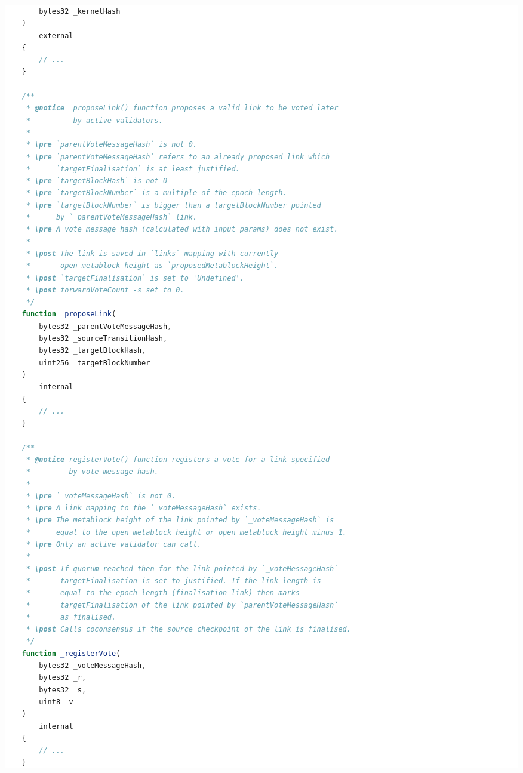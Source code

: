 ```js
        bytes32 _kernelHash
    )
        external
    {
        // ...
    }

    /**
     * @notice _proposeLink() function proposes a valid link to be voted later
     *          by active validators.
     *
     * \pre `parentVoteMessageHash` is not 0.
     * \pre `parentVoteMessageHash` refers to an already proposed link which
     *      `targetFinalisation` is at least justified.
     * \pre `targetBlockHash` is not 0
     * \pre `targetBlockNumber` is a multiple of the epoch length.
     * \pre `targetBlockNumber` is bigger than a targetBlockNumber pointed
     *      by `_parentVoteMessageHash` link.
     * \pre A vote message hash (calculated with input params) does not exist.
     *
     * \post The link is saved in `links` mapping with currently
     *       open metablock height as `proposedMetablockHeight`.
     * \post `targetFinalisation` is set to 'Undefined'.
     * \post forwardVoteCount -s set to 0.
     */
    function _proposeLink(
        bytes32 _parentVoteMessageHash,
        bytes32 _sourceTransitionHash,
        bytes32 _targetBlockHash,
        uint256 _targetBlockNumber
    )
        internal
    {
        // ...
    }

    /**
     * @notice registerVote() function registers a vote for a link specified
     *         by vote message hash.
     *
     * \pre `_voteMessageHash` is not 0.
     * \pre A link mapping to the `_voteMessageHash` exists.
     * \pre The metablock height of the link pointed by `_voteMessageHash` is
     *      equal to the open metablock height or open metablock height minus 1.
     * \pre Only an active validator can call.
     *
     * \post If quorum reached then for the link pointed by `_voteMessageHash`
     *       targetFinalisation is set to justified. If the link length is
     *       equal to the epoch length (finalisation link) then marks
     *       targetFinalisation of the link pointed by `parentVoteMessageHash`
     *       as finalised.
     * \post Calls coconsensus if the source checkpoint of the link is finalised.
     */
    function _registerVote(
        bytes32 _voteMessageHash,
        bytes32 _r,
        bytes32 _s,
        uint8 _v
    )
        internal
    {
        // ...
    }
```